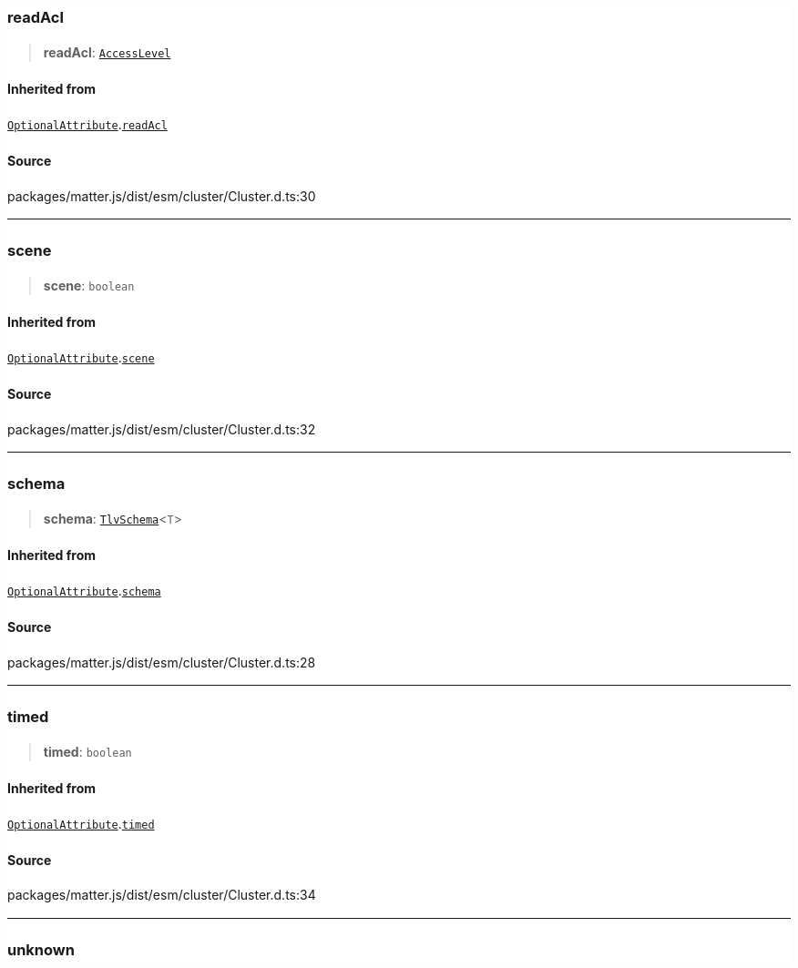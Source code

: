 ### readAcl

> **readAcl**: [`AccessLevel`](../enumerations/AccessLevel.md)

#### Inherited from

[`OptionalAttribute`](OptionalAttribute.md).[`readAcl`](OptionalAttribute.md#readacl)

#### Source

packages/matter.js/dist/esm/cluster/Cluster.d.ts:30

***

### scene

> **scene**: `boolean`

#### Inherited from

[`OptionalAttribute`](OptionalAttribute.md).[`scene`](OptionalAttribute.md#scene)

#### Source

packages/matter.js/dist/esm/cluster/Cluster.d.ts:32

***

### schema

> **schema**: [`TlvSchema`](../../tlv/classes/TlvSchema.md)\<`T`\>

#### Inherited from

[`OptionalAttribute`](OptionalAttribute.md).[`schema`](OptionalAttribute.md#schema)

#### Source

packages/matter.js/dist/esm/cluster/Cluster.d.ts:28

***

### timed

> **timed**: `boolean`

#### Inherited from

[`OptionalAttribute`](OptionalAttribute.md).[`timed`](OptionalAttribute.md#timed)

#### Source

packages/matter.js/dist/esm/cluster/Cluster.d.ts:34

***

### unknown
